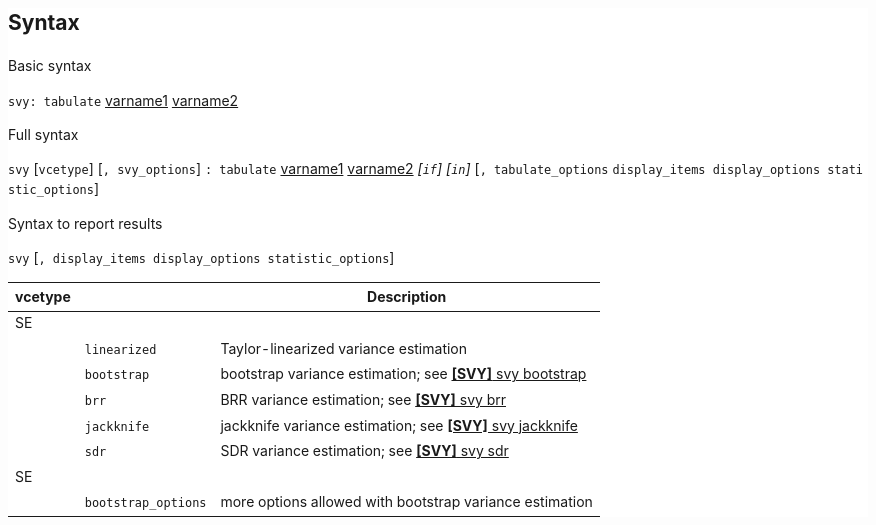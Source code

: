 ## Syntax

Basic syntax

`svy: tabulate`
[varname1](http://www.stata.com/help.cgi?varname)
[varname2](http://www.stata.com/help.cgi?varname)

Full syntax

`svy` \[`vcetype`\] \[`, svy_options`\] `: tabulate`
[varname1](http://www.stata.com/help.cgi?varname)
[varname2](http://www.stata.com/help.cgi?varname)
_\[`if`\] \[`in`\]_ \[`, tabulate_options`
`display_items display_options statistic_options`\]

Syntax to report results

`svy` \[`, display_items display_options statistic_options`\]

| vcetype                                                                                                                                                                                                                                                                                                                                            |                     | Description                                                                                                                                       |
|----------------------------------------------------------------------------------------------------------------------------------------------------------------------------------------------------------------------------------------------------------------------------------------------------------------------------------------------------|---------------------|---------------------------------------------------------------------------------------------------------------------------------------------------|
| SE                                                                                                                                                                                                                                                                                                                                                 |                     |                                                                                                                                                   |
|                                                                                                                                                                                                                                                                                                                                                    | `linearized`        | Taylor-linearized variance estimation                                                                                                             |
|                                                                                                                                                                                                                                                                                                                                                    | `bootstrap`         | bootstrap variance estimation; see [<strong>[SVY]</strong> svy bootstrap](http://www.stata.com/help.cgi?svy_bootstrap) |
|                                                                                                                                                                                                                                                                                                                                                    | `brr`               | BRR variance estimation; see [<strong>[SVY]</strong> svy brr](http://www.stata.com/help.cgi?svy_brr)                   |
|                                                                                                                                                                                                                                                                                                                                                    | `jackknife`         | jackknife variance estimation; see [<strong>[SVY]</strong> svy jackknife](http://www.stata.com/help.cgi?svy_jackknife) |
|                                                                                                                                                                                                                                                                                                                                                    | `sdr`               | SDR variance estimation; see [<strong>[SVY]</strong> svy sdr](http://www.stata.com/help.cgi?svy_sdr)                   |
| SE                                                                                                                                                                                                                                                                                                                                                 |                     |                                                                                                                                                   |
|                                                                                                                                                                                                                                                                                                                                                    | `bootstrap_options` | more options allowed with bootstrap variance estimation                                                                                           |